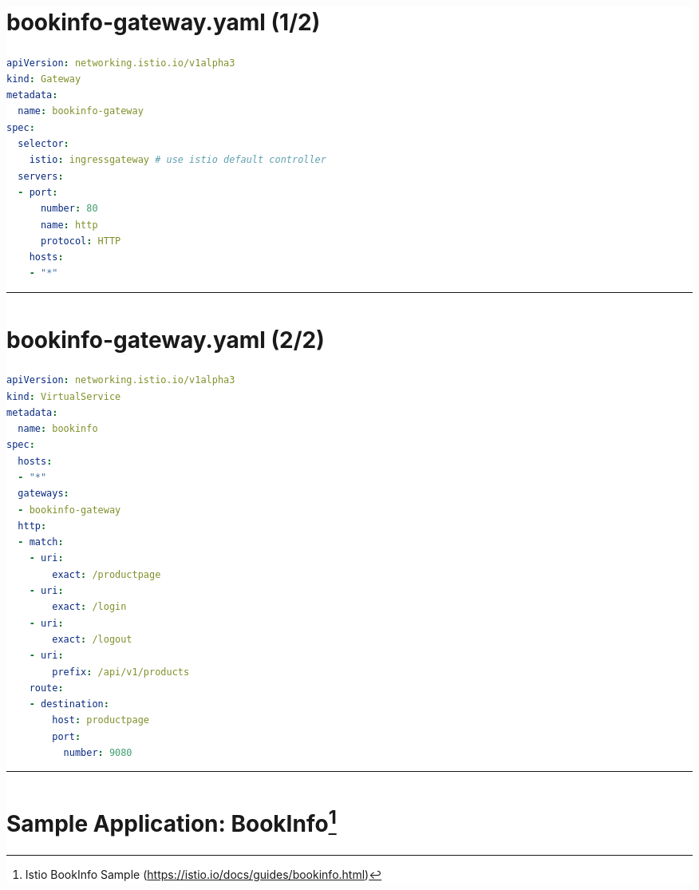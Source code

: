 # bookinfo-gateway.yaml (1/2)
```yaml
apiVersion: networking.istio.io/v1alpha3
kind: Gateway
metadata:
  name: bookinfo-gateway
spec:
  selector:
    istio: ingressgateway # use istio default controller
  servers:
  - port:
      number: 80
      name: http
      protocol: HTTP
    hosts:
    - "*"
```

---
# bookinfo-gateway.yaml (2/2)
```yaml
apiVersion: networking.istio.io/v1alpha3
kind: VirtualService
metadata:
  name: bookinfo
spec:
  hosts:
  - "*"
  gateways:
  - bookinfo-gateway
  http:
  - match:
    - uri:
        exact: /productpage
    - uri:
        exact: /login
    - uri:
        exact: /logout
    - uri:
        prefix: /api/v1/products
    route:
    - destination:
        host: productpage
        port:
          number: 9080
```
---

# Sample Application: BookInfo[^1]


[^1]: Istio BookInfo Sample (https://istio.io/docs/guides/bookinfo.html) 
[^2]: Key bindings:
